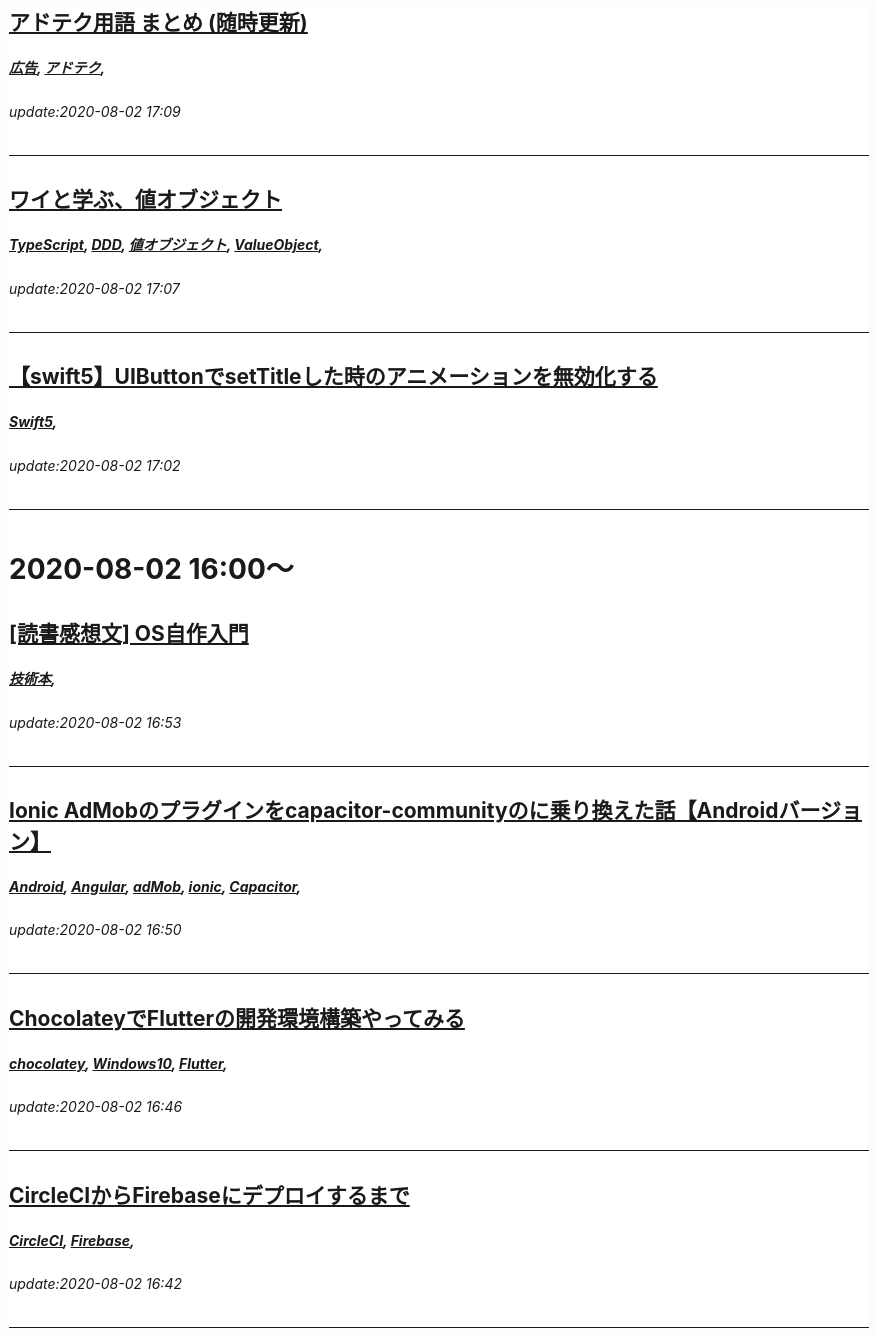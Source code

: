 ## [アドテク用語 まとめ (随時更新)](https://qiita.com/axpensive/items/d6b2403d5d06fc21401f)
##### [広告](https://qiita.com/tags/広告), [アドテク](https://qiita.com/tags/アドテク), 
###### update:2020-08-02 17:09
---
## [ワイと学ぶ、値オブジェクト](https://qiita.com/wako-p/items/2fd8a5e038c33936308d)
##### [TypeScript](https://qiita.com/tags/TypeScript), [DDD](https://qiita.com/tags/DDD), [値オブジェクト](https://qiita.com/tags/値オブジェクト), [ValueObject](https://qiita.com/tags/ValueObject), 
###### update:2020-08-02 17:07
---
## [【swift5】UIButtonでsetTitleした時のアニメーションを無効化する](https://qiita.com/og_omochi/items/7bd9856a90190272dd15)
##### [Swift5](https://qiita.com/tags/Swift5), 
###### update:2020-08-02 17:02
---




# 2020-08-02 16:00～
## [[読書感想文] OS自作入門](https://qiita.com/Oyuki123/items/416a9369a3024b81ef1b)
##### [技術本](https://qiita.com/tags/技術本), 
###### update:2020-08-02 16:53
---
## [Ionic AdMobのプラグインをcapacitor-communityのに乗り換えた話【Androidバージョン】](https://qiita.com/kokogento/items/2884e13c4e68c9af424b)
##### [Android](https://qiita.com/tags/Android), [Angular](https://qiita.com/tags/Angular), [adMob](https://qiita.com/tags/adMob), [ionic](https://qiita.com/tags/ionic), [Capacitor](https://qiita.com/tags/Capacitor), 
###### update:2020-08-02 16:50
---
## [ChocolateyでFlutterの開発環境構築やってみる](https://qiita.com/tsuru_tyam/items/785874c276c6194d3b77)
##### [chocolatey](https://qiita.com/tags/chocolatey), [Windows10](https://qiita.com/tags/Windows10), [Flutter](https://qiita.com/tags/Flutter), 
###### update:2020-08-02 16:46
---
## [CircleCIからFirebaseにデプロイするまで](https://qiita.com/sugurutakahashi12345/items/04b78b946322b8b410f7)
##### [CircleCI](https://qiita.com/tags/CircleCI), [Firebase](https://qiita.com/tags/Firebase), 
###### update:2020-08-02 16:42
---